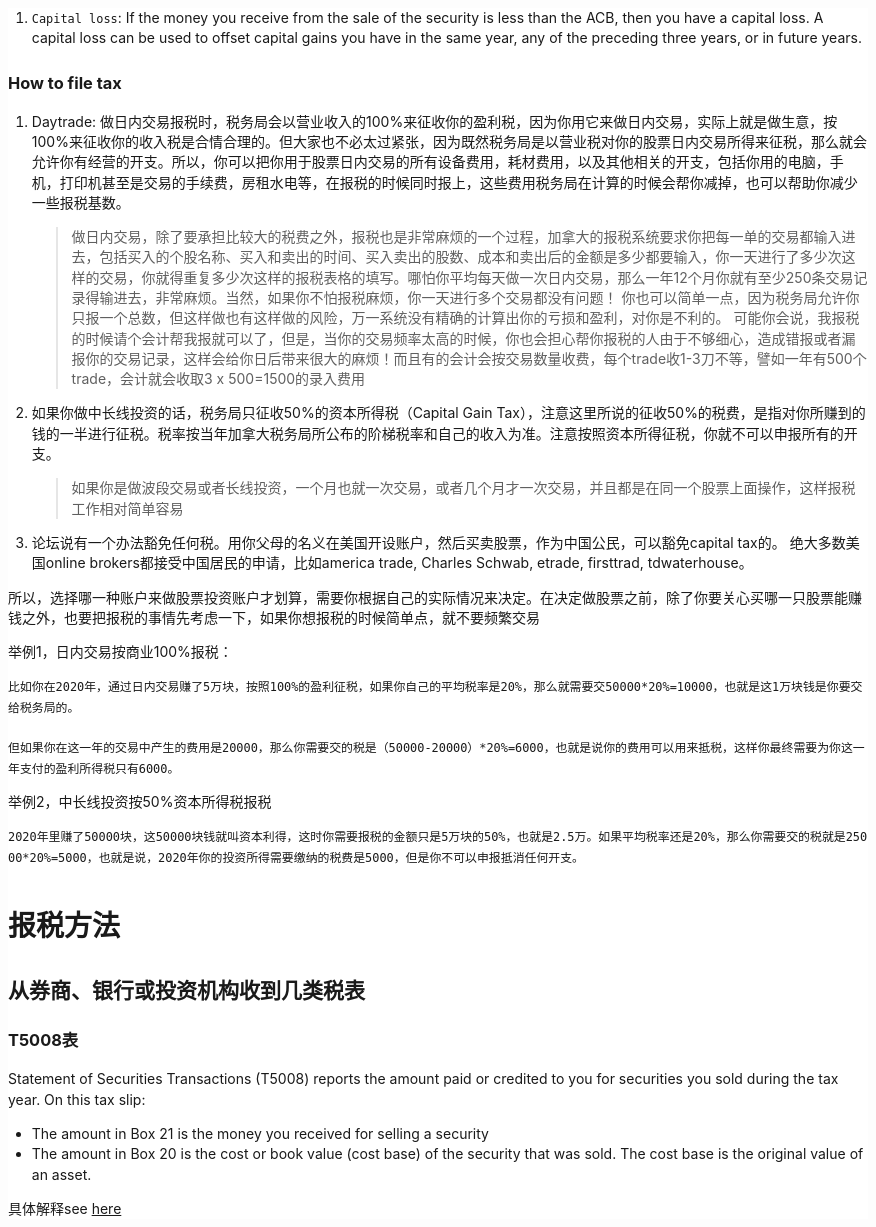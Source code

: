 1. `Capital loss`: If the money you receive from the sale of the security is less than the ACB, then you have a capital loss. A capital loss can be used to offset capital gains you have in the same year, any of the preceding three years, or in future years.

### How to file tax
1. Daytrade: 做日内交易报税时，税务局会以营业收入的100%来征收你的盈利税，因为你用它来做日内交易，实际上就是做生意，按100%来征收你的收入税是合情合理的。但大家也不必太过紧张，因为既然税务局是以营业税对你的股票日内交易所得来征税，那么就会允许你有经营的开支。所以，你可以把你用于股票日内交易的所有设备费用，耗材费用，以及其他相关的开支，包括你用的电脑，手机，打印机甚至是交易的手续费，房租水电等，在报税的时候同时报上，这些费用税务局在计算的时候会帮你减掉，也可以帮助你减少一些报税基数。

	> 做日内交易，除了要承担比较大的税费之外，报税也是非常麻烦的一个过程，加拿大的报税系统要求你把每一单的交易都输入进去，包括买入的个股名称、买入和卖出的时间、买入卖出的股数、成本和卖出后的金额是多少都要输入，你一天进行了多少次这样的交易，你就得重复多少次这样的报税表格的填写。哪怕你平均每天做一次日内交易，那么一年12个月你就有至少250条交易记录得输进去，非常麻烦。当然，如果你不怕报税麻烦，你一天进行多个交易都没有问题！
	> 你也可以简单一点，因为税务局允许你只报一个总数，但这样做也有这样做的风险，万一系统没有精确的计算出你的亏损和盈利，对你是不利的。
	> 可能你会说，我报税的时候请个会计帮我报就可以了，但是，当你的交易频率太高的时候，你也会担心帮你报税的人由于不够细心，造成错报或者漏报你的交易记录，这样会给你日后带来很大的麻烦！而且有的会计会按交易数量收费，每个trade收1-3刀不等，譬如一年有500个trade，会计就会收取3 x 500=1500的录入费用

1. 如果你做中长线投资的话，税务局只征收50%的资本所得税（Capital Gain Tax），注意这里所说的征收50%的税费，是指对你所赚到的钱的一半进行征税。税率按当年加拿大税务局所公布的阶梯税率和自己的收入为准。注意按照资本所得征税，你就不可以申报所有的开支。

	>  如果你是做波段交易或者长线投资，一个月也就一次交易，或者几个月才一次交易，并且都是在同一个股票上面操作，这样报税工作相对简单容易

1. 论坛说有一个办法豁免任何税。用你父母的名义在美国开设账户，然后买卖股票，作为中国公民，可以豁免capital tax的。 绝大多数美国online brokers都接受中国居民的申请，比如america trade, Charles Schwab, etrade, firsttrad, tdwaterhouse。

所以，选择哪一种账户来做股票投资账户才划算，需要你根据自己的实际情况来决定。在决定做股票之前，除了你要关心买哪一只股票能赚钱之外，也要把报税的事情先考虑一下，如果你想报税的时候简单点，就不要频繁交易

举例1，日内交易按商业100%报税：

	比如你在2020年，通过日内交易赚了5万块，按照100%的盈利征税，如果你自己的平均税率是20%，那么就需要交50000*20%=10000，也就是这1万块钱是你要交给税务局的。
	
	但如果你在这一年的交易中产生的费用是20000，那么你需要交的税是（50000-20000）*20%=6000，也就是说你的费用可以用来抵税，这样你最终需要为你这一年支付的盈利所得税只有6000。

举例2，中长线投资按50%资本所得税报税

	2020年里赚了50000块，这50000块钱就叫资本利得，这时你需要报税的金额只是5万块的50%，也就是2.5万。如果平均税率还是20%，那么你需要交的税就是25000*20%=5000，也就是说，2020年你的投资所得需要缴纳的税费是5000，但是你不可以申报抵消任何开支。

# 报税方法
## 从券商、银行或投资机构收到几类税表
### T5008表
Statement of Securities Transactions (T5008) reports the amount paid or credited to you for securities you sold during the tax year. On this tax slip: 

- The amount in Box 21 is the money you received for selling a security
- The amount in Box 20 is the cost or book value (cost base) of the security that was sold. The cost base is the original value of an asset.
	
具体解释see [here](https://www.canada.ca/en/revenue-agency/services/tax/businesses/topics/completing-slips-summaries/financial-slips-summaries/return-securities-transactions-t5008/t5008-slip/completing-t5008-slip/detailed-instructions.html)
